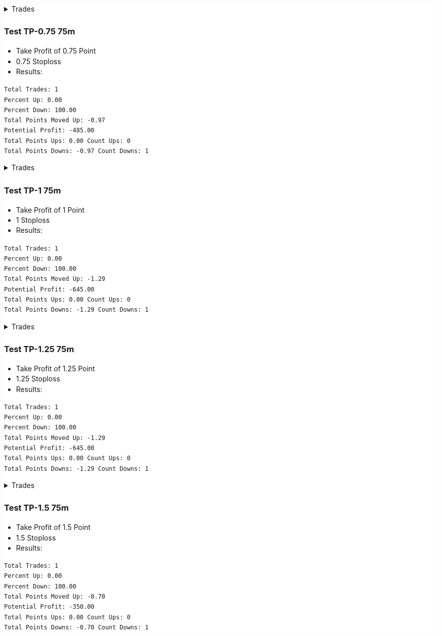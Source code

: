 <details><summary>Trades</summary></details>

### Test TP-0.75 75m
* Take Profit of 0.75 Point
* 0.75 Stoploss
* Results:
```
Total Trades: 1
Percent Up: 0.00
Percent Down: 100.00
Total Points Moved Up: -0.97
Potential Profit: -485.00
Total Points Ups: 0.00 Count Ups: 0
Total Points Downs: -0.97 Count Downs: 1
```

<details><summary>Trades</summary></details>

### Test TP-1 75m
* Take Profit of 1 Point
* 1 Stoploss
* Results:
```
Total Trades: 1
Percent Up: 0.00
Percent Down: 100.00
Total Points Moved Up: -1.29
Potential Profit: -645.00
Total Points Ups: 0.00 Count Ups: 0
Total Points Downs: -1.29 Count Downs: 1
```

<details><summary>Trades</summary></details>

### Test TP-1.25 75m
* Take Profit of 1.25 Point
* 1.25 Stoploss
* Results:
```
Total Trades: 1
Percent Up: 0.00
Percent Down: 100.00
Total Points Moved Up: -1.29
Potential Profit: -645.00
Total Points Ups: 0.00 Count Ups: 0
Total Points Downs: -1.29 Count Downs: 1
```

<details><summary>Trades</summary></details>

### Test TP-1.5 75m
* Take Profit of 1.5 Point
* 1.5 Stoploss
* Results:
```
Total Trades: 1
Percent Up: 0.00
Percent Down: 100.00
Total Points Moved Up: -0.70
Potential Profit: -350.00
Total Points Ups: 0.00 Count Ups: 0
Total Points Downs: -0.70 Count Downs: 1
```
